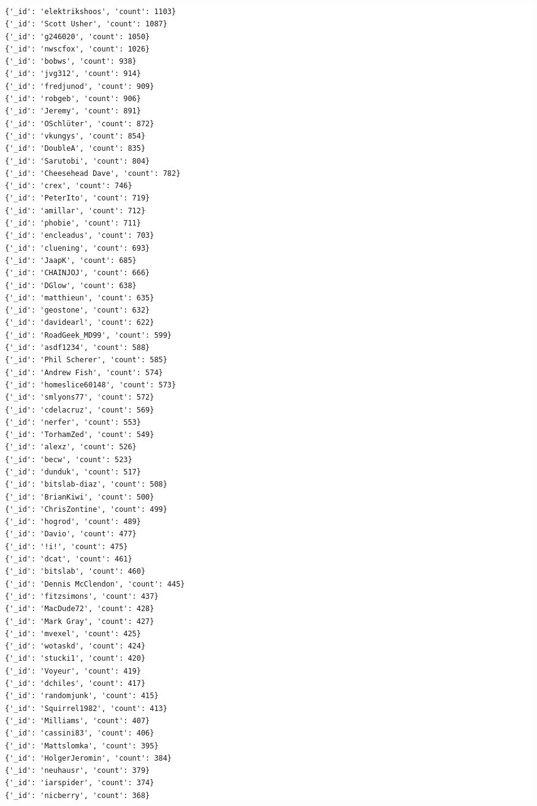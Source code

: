     {'_id': 'elektrikshoos', 'count': 1103}
    {'_id': 'Scott Usher', 'count': 1087}
    {'_id': 'g246020', 'count': 1050}
    {'_id': 'nwscfox', 'count': 1026}
    {'_id': 'bobws', 'count': 938}
    {'_id': 'jvg312', 'count': 914}
    {'_id': 'fredjunod', 'count': 909}
    {'_id': 'robgeb', 'count': 906}
    {'_id': 'Jeremy', 'count': 891}
    {'_id': 'OSchlüter', 'count': 872}
    {'_id': 'vkungys', 'count': 854}
    {'_id': 'DoubleA', 'count': 835}
    {'_id': 'Sarutobi', 'count': 804}
    {'_id': 'Cheesehead Dave', 'count': 782}
    {'_id': 'crex', 'count': 746}
    {'_id': 'PeterIto', 'count': 719}
    {'_id': 'amillar', 'count': 712}
    {'_id': 'phobie', 'count': 711}
    {'_id': 'encleadus', 'count': 703}
    {'_id': 'cluening', 'count': 693}
    {'_id': 'JaapK', 'count': 685}
    {'_id': 'CHAINJOJ', 'count': 666}
    {'_id': 'DGlow', 'count': 638}
    {'_id': 'matthieun', 'count': 635}
    {'_id': 'geostone', 'count': 632}
    {'_id': 'davidearl', 'count': 622}
    {'_id': 'RoadGeek_MD99', 'count': 599}
    {'_id': 'asdf1234', 'count': 588}
    {'_id': 'Phil Scherer', 'count': 585}
    {'_id': 'Andrew Fish', 'count': 574}
    {'_id': 'homeslice60148', 'count': 573}
    {'_id': 'smlyons77', 'count': 572}
    {'_id': 'cdelacruz', 'count': 569}
    {'_id': 'nerfer', 'count': 553}
    {'_id': 'TorhamZed', 'count': 549}
    {'_id': 'alexz', 'count': 526}
    {'_id': 'becw', 'count': 523}
    {'_id': 'dunduk', 'count': 517}
    {'_id': 'bitslab-diaz', 'count': 508}
    {'_id': 'BrianKiwi', 'count': 500}
    {'_id': 'ChrisZontine', 'count': 499}
    {'_id': 'hogrod', 'count': 489}
    {'_id': 'Davio', 'count': 477}
    {'_id': '!i!', 'count': 475}
    {'_id': 'dcat', 'count': 461}
    {'_id': 'bitslab', 'count': 460}
    {'_id': 'Dennis McClendon', 'count': 445}
    {'_id': 'fitzsimons', 'count': 437}
    {'_id': 'MacDude72', 'count': 428}
    {'_id': 'Mark Gray', 'count': 427}
    {'_id': 'mvexel', 'count': 425}
    {'_id': 'wotaskd', 'count': 424}
    {'_id': 'stucki1', 'count': 420}
    {'_id': 'Voyeur', 'count': 419}
    {'_id': 'dchiles', 'count': 417}
    {'_id': 'randomjunk', 'count': 415}
    {'_id': 'Squirrel1982', 'count': 413}
    {'_id': 'Milliams', 'count': 407}
    {'_id': 'cassini83', 'count': 406}
    {'_id': 'Mattslomka', 'count': 395}
    {'_id': 'HolgerJeromin', 'count': 384}
    {'_id': 'neuhausr', 'count': 379}
    {'_id': 'iarspider', 'count': 374}
    {'_id': 'nicberry', 'count': 368}